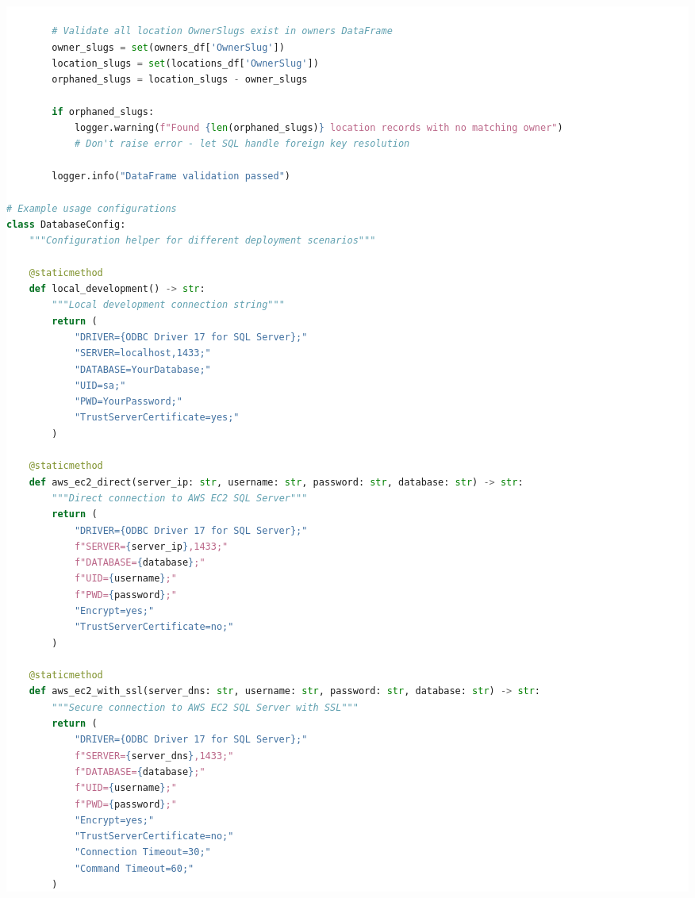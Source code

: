 ```python
        
        # Validate all location OwnerSlugs exist in owners DataFrame
        owner_slugs = set(owners_df['OwnerSlug'])
        location_slugs = set(locations_df['OwnerSlug'])
        orphaned_slugs = location_slugs - owner_slugs
        
        if orphaned_slugs:
            logger.warning(f"Found {len(orphaned_slugs)} location records with no matching owner")
            # Don't raise error - let SQL handle foreign key resolution
        
        logger.info("DataFrame validation passed")

# Example usage configurations
class DatabaseConfig:
    """Configuration helper for different deployment scenarios"""
    
    @staticmethod
    def local_development() -> str:
        """Local development connection string"""
        return (
            "DRIVER={ODBC Driver 17 for SQL Server};"
            "SERVER=localhost,1433;"
            "DATABASE=YourDatabase;"
            "UID=sa;"
            "PWD=YourPassword;"
            "TrustServerCertificate=yes;"
        )
    
    @staticmethod
    def aws_ec2_direct(server_ip: str, username: str, password: str, database: str) -> str:
        """Direct connection to AWS EC2 SQL Server"""
        return (
            "DRIVER={ODBC Driver 17 for SQL Server};"
            f"SERVER={server_ip},1433;"
            f"DATABASE={database};"
            f"UID={username};"
            f"PWD={password};"
            "Encrypt=yes;"
            "TrustServerCertificate=no;"
        )
    
    @staticmethod
    def aws_ec2_with_ssl(server_dns: str, username: str, password: str, database: str) -> str:
        """Secure connection to AWS EC2 SQL Server with SSL"""
        return (
            "DRIVER={ODBC Driver 17 for SQL Server};"
            f"SERVER={server_dns},1433;"
            f"DATABASE={database};"
            f"UID={username};"
            f"PWD={password};"
            "Encrypt=yes;"
            "TrustServerCertificate=no;"
            "Connection Timeout=30;"
            "Command Timeout=60;"
        )
```
